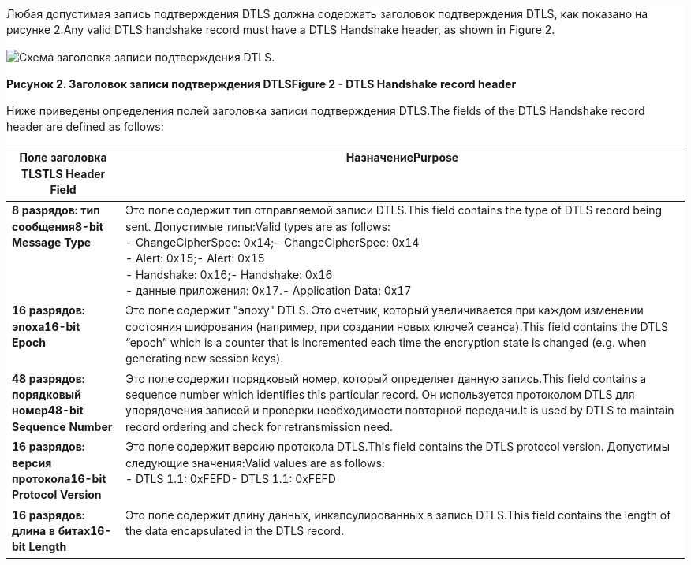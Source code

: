 <span data-ttu-id="8de66-153">Любая допустимая запись подтверждения DTLS должна содержать заголовок подтверждения DTLS, как показано на рисунке 2.</span><span class="sxs-lookup"><span data-stu-id="8de66-153">Any valid DTLS handshake record must have a DTLS Handshake header, as shown in Figure 2.</span></span>

![Схема заголовка записи подтверждения DTLS.](media/image3.png)

<span data-ttu-id="8de66-155">**Рисунок 2. Заголовок записи подтверждения DTLS**</span><span class="sxs-lookup"><span data-stu-id="8de66-155">**Figure 2 - DTLS Handshake record header**</span></span>

<span data-ttu-id="8de66-156">Ниже приведены определения полей заголовка записи подтверждения DTLS.</span><span class="sxs-lookup"><span data-stu-id="8de66-156">The fields of the DTLS Handshake record header are defined as follows:</span></span>

| <span data-ttu-id="8de66-157">Поле заголовка TLS</span><span class="sxs-lookup"><span data-stu-id="8de66-157">TLS Header Field</span></span> | <span data-ttu-id="8de66-158">Назначение</span><span class="sxs-lookup"><span data-stu-id="8de66-158">Purpose</span></span> |
| ---------------- | ------------------------------------------------ |
| <span data-ttu-id="8de66-159">**8 разрядов: тип сообщения**</span><span class="sxs-lookup"><span data-stu-id="8de66-159">**8-bit Message Type**</span></span> | <span data-ttu-id="8de66-160">Это поле содержит тип отправляемой записи DTLS.</span><span class="sxs-lookup"><span data-stu-id="8de66-160">This field contains the type of DTLS record being sent.</span></span> <span data-ttu-id="8de66-161">Допустимые типы:</span><span class="sxs-lookup"><span data-stu-id="8de66-161">Valid types are as follows:</span></span><br /><span data-ttu-id="8de66-162">- ChangeCipherSpec: 0x14;</span><span class="sxs-lookup"><span data-stu-id="8de66-162">- ChangeCipherSpec: 0x14</span></span><br /><span data-ttu-id="8de66-163">- Alert: 0x15;</span><span class="sxs-lookup"><span data-stu-id="8de66-163">- Alert: 0x15</span></span><br /><span data-ttu-id="8de66-164">- Handshake: 0x16;</span><span class="sxs-lookup"><span data-stu-id="8de66-164">- Handshake: 0x16</span></span><br /><span data-ttu-id="8de66-165">- данные приложения: 0x17.</span><span class="sxs-lookup"><span data-stu-id="8de66-165">- Application Data: 0x17</span></span> |
|  <span data-ttu-id="8de66-166">**16 разрядов: эпоха**</span><span class="sxs-lookup"><span data-stu-id="8de66-166">**16-bit Epoch**</span></span> | <span data-ttu-id="8de66-167">Это поле содержит "эпоху" DTLS. Это счетчик, который увеличивается при каждом изменении состояния шифрования (например, при создании новых ключей сеанса).</span><span class="sxs-lookup"><span data-stu-id="8de66-167">This field contains the DTLS “epoch” which is a counter that is incremented each time the encryption state is changed (e.g. when generating new session keys).</span></span> |
|  <span data-ttu-id="8de66-168">**48 разрядов: порядковый номер**</span><span class="sxs-lookup"><span data-stu-id="8de66-168">**48-bit Sequence Number**</span></span> | <span data-ttu-id="8de66-169">Это поле содержит порядковый номер, который определяет данную запись.</span><span class="sxs-lookup"><span data-stu-id="8de66-169">This field contains a sequence number which identifies this particular record.</span></span> <span data-ttu-id="8de66-170">Он используется протоколом DTLS для упорядочения записей и проверки необходимости повторной передачи.</span><span class="sxs-lookup"><span data-stu-id="8de66-170">It is used by DTLS to maintain record ordering and check for retransmission need.</span></span> |
|  <span data-ttu-id="8de66-171">**16 разрядов: версия протокола**</span><span class="sxs-lookup"><span data-stu-id="8de66-171">**16-bit Protocol Version**</span></span> | <span data-ttu-id="8de66-172">Это поле содержит версию протокола DTLS.</span><span class="sxs-lookup"><span data-stu-id="8de66-172">This field contains the DTLS protocol version.</span></span> <span data-ttu-id="8de66-173">Допустимы следующие значения:</span><span class="sxs-lookup"><span data-stu-id="8de66-173">Valid values are as follows:</span></span><br /><span data-ttu-id="8de66-174">- DTLS 1.1: 0xFEFD</span><span class="sxs-lookup"><span data-stu-id="8de66-174">- DTLS 1.1: 0xFEFD</span></span> |
| <span data-ttu-id="8de66-175">**16 разрядов: длина в битах**</span><span class="sxs-lookup"><span data-stu-id="8de66-175">**16-bit Length**</span></span> | <span data-ttu-id="8de66-176">Это поле содержит длину данных, инкапсулированных в запись DTLS.</span><span class="sxs-lookup"><span data-stu-id="8de66-176">This field contains the length of the data encapsulated in the DTLS record.</span></span> |